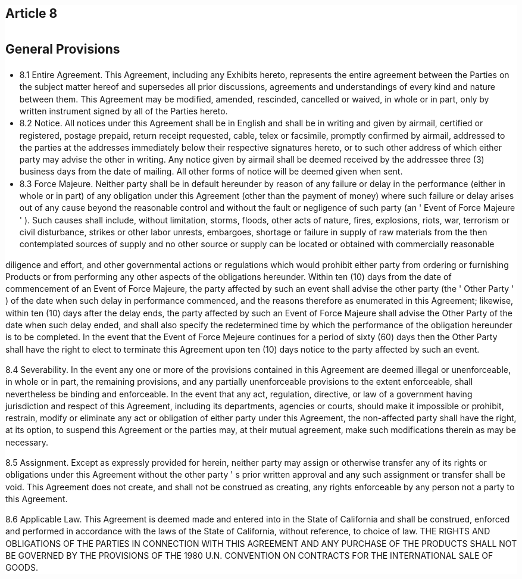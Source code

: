 ## Article 8

## General Provisions

- 8.1 Entire Agreement. This Agreement, including any Exhibits hereto, represents the entire agreement between the Parties on the subject matter hereof and supersedes all prior discussions, agreements and understandings of every kind and nature between them. This Agreement may be modified, amended, rescinded, cancelled or waived, in whole or in part, only by written instrument signed by all of the Parties hereto.
- 8.2 Notice. All notices under this Agreement shall be in English and shall be in writing and given by airmail, certified or registered, postage prepaid, return receipt requested, cable, telex or facsimile, promptly confirmed by airmail, addressed to the parties at the addresses immediately below their respective signatures hereto, or to such other address of which either party may advise the other in writing. Any notice given by airmail shall be deemed received by the addressee three (3) business days from the date of mailing. All other forms of notice will be deemed given when sent.
- 8.3 Force Majeure. Neither party shall be in default hereunder by reason of any failure or delay in the performance (either in whole or in part) of any obligation under this Agreement (other than the payment of money) where such failure or delay arises out of any cause beyond the reasonable control and without the fault or negligence of such party (an ' Event of Force Majeure ' ). Such causes shall include, without limitation, storms, floods, other acts of nature, fires, explosions, riots, war, terrorism or civil disturbance, strikes or other labor unrests, embargoes, shortage or failure in supply of raw materials from the then contemplated sources of supply and no other source or supply can be located or obtained with commercially reasonable

diligence and effort, and other governmental actions or regulations which would prohibit either party from ordering or furnishing Products or from performing any other aspects of the obligations hereunder. Within ten (10) days from the date of commencement of an Event of Force Majeure, the party affected by such an event shall advise the other party (the ' Other Party ' ) of the date when such delay in performance commenced, and the reasons therefore as enumerated in this Agreement; likewise, within ten (10) days after the delay ends, the party affected by such an Event of Force Majeure shall advise the Other Party of the date when such delay ended, and shall also specify the redetermined time by which the performance of the obligation hereunder is to be completed. In the event that the Event of Force Mejeure continues for a period of sixty (60) days then the Other Party shall have the right to elect to terminate this Agreement upon ten (10) days notice to the party affected by such an event.

8.4 Severability. In the event any one or more of the provisions contained in this Agreement are deemed illegal or unenforceable, in whole or in part, the remaining provisions, and any partially unenforceable provisions to the extent enforceable, shall nevertheless be binding and enforceable. In the event that any act, regulation, directive, or law of a government having jurisdiction and respect of this Agreement, including its departments, agencies or courts, should make it impossible or prohibit, restrain, modify or eliminate any act or obligation of either party under this Agreement, the non-affected party shall have the right, at its option, to suspend this Agreement or the parties may, at their mutual agreement, make such modifications therein as may be necessary.

8.5 Assignment. Except as expressly provided for herein, neither party may assign or otherwise transfer any of its rights or obligations under this Agreement without the other party ' s prior written approval and any such assignment or transfer shall be void. This Agreement does not create, and shall not be construed as creating, any rights enforceable by any person not a party to this Agreement.

8.6 Applicable Law. This Agreement is deemed made and entered into in the State of California and shall be construed, enforced and performed in accordance with the laws of the State of California, without reference, to choice of law. THE RIGHTS AND OBLIGATIONS OF THE PARTIES IN CONNECTION WITH THIS AGREEMENT AND ANY PURCHASE OF THE PRODUCTS SHALL NOT BE GOVERNED BY THE PROVISIONS OF THE 1980 U.N. CONVENTION ON CONTRACTS FOR THE INTERNATIONAL SALE OF GOODS.
